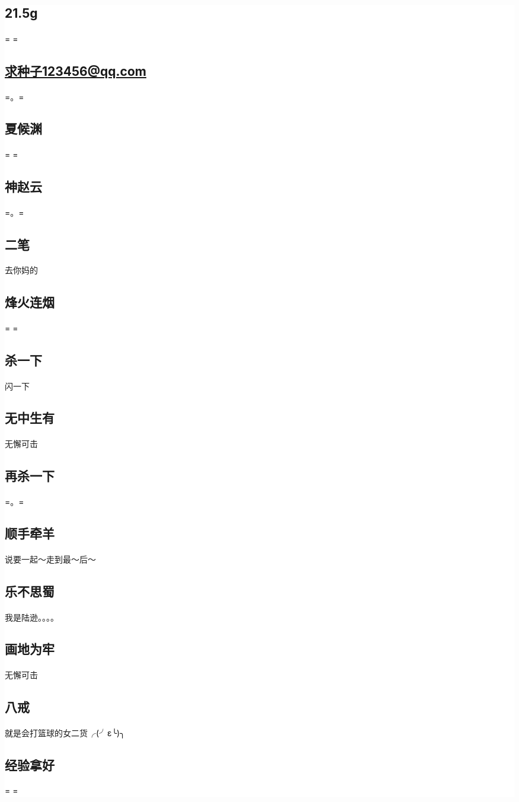 ## 21.5g
= =

## 求种子123456@qq.com
=。=

## 夏候渊
= =

## 神赵云
=。=

## 二笔
去你妈的

## 烽火连烟
= =

## 杀一下
闪一下

## 无中生有
无懈可击

## 再杀一下
=。=

## 顺手牵羊
说要一起〜走到最〜后〜

## 乐不思蜀
我是陆逊。。。。

## 画地为牢
无懈可击

## 八戒
就是会打篮球的女二货╭(╯ε╰)╮

## 经验拿好
= =
